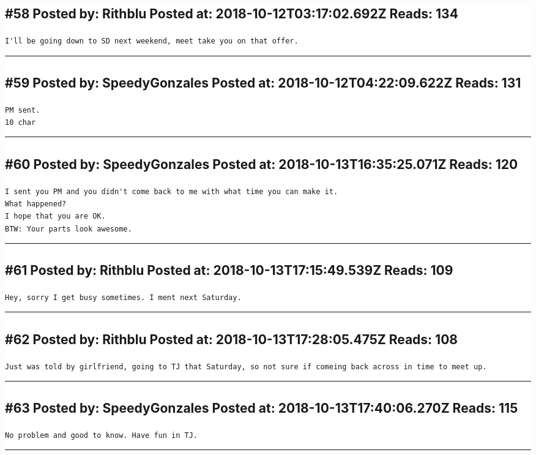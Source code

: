 ## \#58 Posted by: Rithblu Posted at: 2018-10-12T03:17:02.692Z Reads: 134

```
I'll be going down to SD next weekend, meet take you on that offer.
```

---
## \#59 Posted by: SpeedyGonzales Posted at: 2018-10-12T04:22:09.622Z Reads: 131

```
PM sent.
10 char
```

---
## \#60 Posted by: SpeedyGonzales Posted at: 2018-10-13T16:35:25.071Z Reads: 120

```
I sent you PM and you didn't come back to me with what time you can make it.
What happened?
I hope that you are OK.
BTW: Your parts look awesome.
```

---
## \#61 Posted by: Rithblu Posted at: 2018-10-13T17:15:49.539Z Reads: 109

```
Hey, sorry I get busy sometimes. I ment next Saturday.
```

---
## \#62 Posted by: Rithblu Posted at: 2018-10-13T17:28:05.475Z Reads: 108

```
Just was told by girlfriend, going to TJ that Saturday, so not sure if comeing back across in time to meet up.
```

---
## \#63 Posted by: SpeedyGonzales Posted at: 2018-10-13T17:40:06.270Z Reads: 115

```
No problem and good to know. Have fun in TJ.
```

---